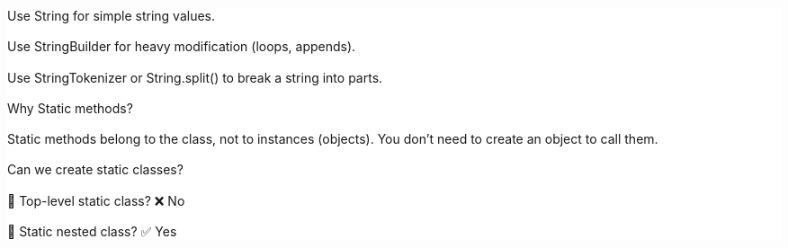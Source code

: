 Use String for simple string values.

Use StringBuilder for heavy modification (loops, appends).

Use StringTokenizer or String.split() to break a string into parts.


Why Static methods?

Static methods belong to the class, not to instances (objects). You don’t need to create an object to call them.


Can we create static classes?


🔹 Top-level static class? ❌ No


🔹 Static nested class? ✅ Yes


